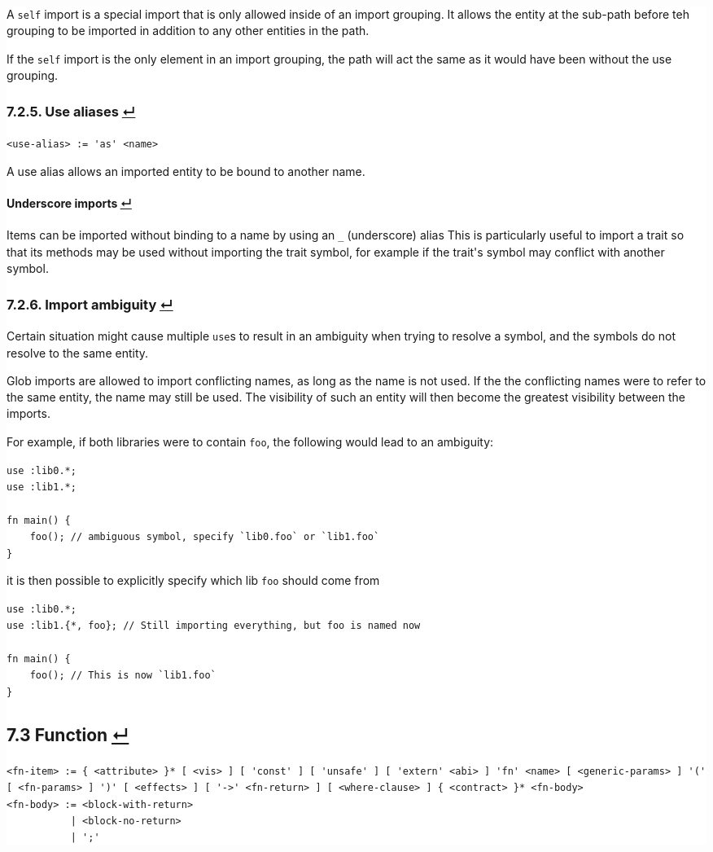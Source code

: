 A `self` import is a special import that is only allowed inside of an import grouping.
It allows the entity at the sub-path before teh grouping to be imported in addition to any other entities in the path.

If the `self` import is the only element in an import grouping, the path will act the same as it would have been without the use grouping.

### 7.2.5. Use aliases [↵](#72-use-declarations-)
```
<use-alias> := 'as' <name>
```

A use alias allows an imported entity to be bound to another name.

#### Underscore imports [↵](#725-use-aliases-)

Items can be imported without binding to a name by using an `_` (underscore) alias
This is particularly useful to import a trait so that its methods may be used without importing the trait symbol, for example if the trait's symbol may conflict with another symbol.

### 7.2.6. Import ambiguity [↵](#72-use-declarations-)

Certain situation might cause multiple `use`s to result in an ambiguity when trying to resolve a symbol, and the symbols do not resolve to the same entity.

Glob imports are allowed to import conflicting names, as long as the name is not used.
If the the conflicting names were to refer to the same entity, the name may still be used.
The visibility of such an entity will then become the greatest visibility between the imports.

For example, if both libraries were to contain `foo`, the following would lead to an ambiguity:
```
use :lib0.*;
use :lib1.*;

fn main() {
    foo(); // ambiguous symbol, specify `lib0.foo` or `lib1.foo`
}
```
it is then possible to explicitly specify which lib `foo` should come from
```
use :lib0.*;
use :lib1.{*, foo}; // Still importing everything, but foo is named now

fn main() {
    foo(); // This is now `lib1.foo`
}
```

## 7.3 Function [↵](#7-items-)

```
<fn-item> := { <attribute> }* [ <vis> ] [ 'const' ] [ 'unsafe' ] [ 'extern' <abi> ] 'fn' <name> [ <generic-params> ] '(' [ <fn-params> ] ')' [ <effects> ] [ '->' <fn-return> ] [ <where-clause> ] { <contract> }* <fn-body>
<fn-body> := <block-with-return>
           | <block-no-return>
           | ';'
```

